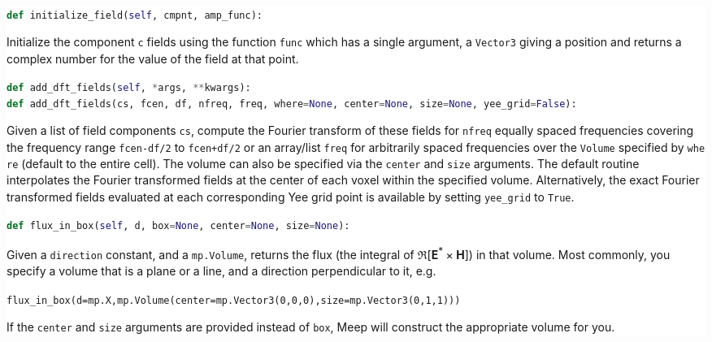 <div class="class_members" markdown="1">

```python
def initialize_field(self, cmpnt, amp_func):
```

<div class="method_docstring" markdown="1">

Initialize the component `c` fields using the function `func` which has a single
argument, a `Vector3` giving a position and returns a complex number for the value
of the field at that point.

</div>

</div>

<a id="Simulation.add_dft_fields"></a>

<div class="class_members" markdown="1">

```python
def add_dft_fields(self, *args, **kwargs):
def add_dft_fields(cs, fcen, df, nfreq, freq, where=None, center=None, size=None, yee_grid=False):
```

<div class="method_docstring" markdown="1">


Given a list of field components `cs`, compute the Fourier transform of these
fields for `nfreq` equally spaced frequencies covering the frequency range
`fcen-df/2` to `fcen+df/2` or an array/list `freq` for arbitrarily spaced
frequencies over the `Volume` specified by `where` (default to the entire cell).
The volume can also be specified via the `center` and `size` arguments. The
default routine interpolates the Fourier transformed fields at the center of each
voxel within the specified volume. Alternatively, the exact Fourier transformed
fields evaluated at each corresponding Yee grid point is available by setting
`yee_grid` to `True`.

</div>

</div>

<a id="Simulation.flux_in_box"></a>

<div class="class_members" markdown="1">

```python
def flux_in_box(self, d, box=None, center=None, size=None):
```

<div class="method_docstring" markdown="1">

Given a `direction` constant, and a `mp.Volume`, returns the flux (the integral of
$\Re [\mathbf{E}^* \times \mathbf{H}]$) in that volume. Most commonly, you specify
a volume that is a plane or a line, and a direction perpendicular to it, e.g.

`flux_in_box(d=mp.X,mp.Volume(center=mp.Vector3(0,0,0),size=mp.Vector3(0,1,1)))`

If the `center` and `size` arguments are provided instead of `box`, Meep will
construct the appropriate volume for you.

</div>
